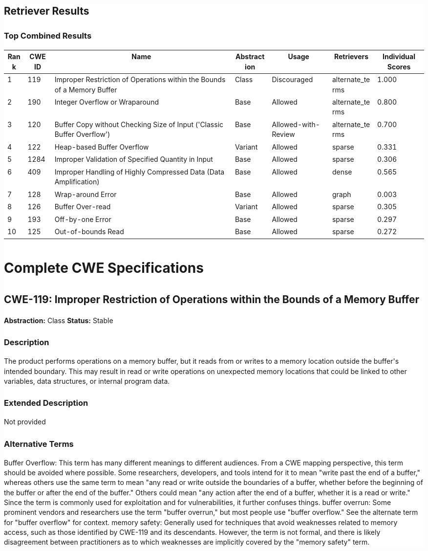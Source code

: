 ## Retriever Results

### Top Combined Results

| Rank | CWE ID | Name | Abstraction | Usage  | Retrievers | Individual Scores |
|------|--------|------|-------------|-------|------------|-------------------|
| 1 | 119 | Improper Restriction of Operations within the Bounds of a Memory Buffer | Class | Discouraged | alternate_terms | 1.000 |
| 2 | 190 | Integer Overflow or Wraparound | Base | Allowed | alternate_terms | 0.800 |
| 3 | 120 | Buffer Copy without Checking Size of Input ('Classic Buffer Overflow') | Base | Allowed-with-Review | alternate_terms | 0.700 |
| 4 | 122 | Heap-based Buffer Overflow | Variant | Allowed | sparse | 0.331 |
| 5 | 1284 | Improper Validation of Specified Quantity in Input | Base | Allowed | sparse | 0.306 |
| 6 | 409 | Improper Handling of Highly Compressed Data (Data Amplification) | Base | Allowed | dense | 0.565 |
| 7 | 128 | Wrap-around Error | Base | Allowed | graph | 0.003 |
| 8 | 126 | Buffer Over-read | Variant | Allowed | sparse | 0.305 |
| 9 | 193 | Off-by-one Error | Base | Allowed | sparse | 0.297 |
| 10 | 125 | Out-of-bounds Read | Base | Allowed | sparse | 0.272 |



# Complete CWE Specifications


## CWE-119: Improper Restriction of Operations within the Bounds of a Memory Buffer
**Abstraction:** Class
**Status:** Stable

### Description
The product performs operations on a memory buffer, but it reads from or writes to a memory location outside the buffer's intended boundary. This may result in read or write operations on unexpected memory locations that could be linked to other variables, data structures, or internal program data.

### Extended Description
Not provided

### Alternative Terms
Buffer Overflow: This term has many different meanings to different audiences. From a CWE mapping perspective, this term should be avoided where possible. Some researchers, developers, and tools intend for it to mean "write past the end of a buffer," whereas others use the same term to mean "any read or write outside the boundaries of a buffer, whether before the beginning of the buffer or after the end of the buffer." Others could mean "any action after the end of a buffer, whether it is a read or write." Since the term is commonly used for exploitation and for vulnerabilities, it further confuses things.
buffer overrun: Some prominent vendors and researchers use the term "buffer overrun," but most people use "buffer overflow." See the alternate term for "buffer overflow" for context.
memory safety: Generally used for techniques that avoid weaknesses related to memory access, such as those identified by CWE-119 and its descendants. However, the term is not formal, and there is likely disagreement between practitioners as to which weaknesses are implicitly covered by the "memory safety" term.
